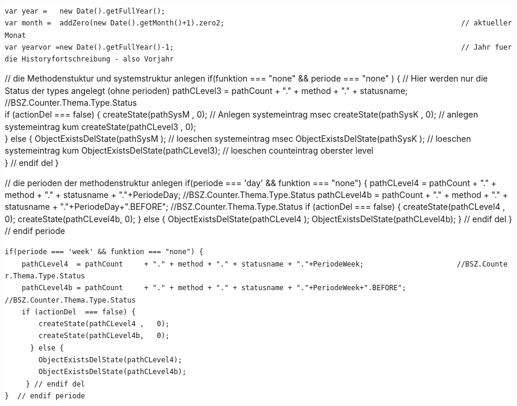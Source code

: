     var year =   new Date().getFullYear();
    var month =  addZero(new Date().getMonth()+1).zero2;                                                        // aktueller Monat
    var yearvor =new Date().getFullYear()-1;                                                                    // Jahr fuer die Historyfortschreibung - also Vorjahr

//  die Methodenstuktur und systemstruktur   anlegen
    if(funktion === "none" && periode === "none" ) {                                                            // Hier werden nur die Status der types angelegt (ohne perioden)
        pathCLevel3 = pathCount     + "."  + method  + "." + statusname;                                        //BSZ.Counter.Thema.Type.Status    
        if (actionDel === false) { 
                createState(pathSysM    ,  0);                                                                  // Anlegen systemeintrag msec
                createState(pathSysK    ,  0);                                                                  // anlegen systemeintrag kum
                createState(pathCLevel3 ,  0);      
        } else {
                ObjectExistsDelState(pathSysM   );                                                              // loeschen systemeintrag msec
                ObjectExistsDelState(pathSysK   );                                                              // loeschen systemeintrag kum
                ObjectExistsDelState(pathCLevel3);                                                              // loeschen counteintrag oberster level   
        } // endif del
    }

// die perioden der methodenstruktur anlegen
    if(periode === 'day' && funktion === "none") { 
        pathCLevel4  = pathCount     + "." + method + "." + statusname + "."+PeriodeDay;                      //BSZ.Counter.Thema.Type.Status
        pathCLevel4b = pathCount     + "." + method + "." + statusname + "."+PeriodeDay+".BEFORE";                        //BSZ.Counter.Thema.Type.Status
        if (actionDel  === false) { 
            createState(pathCLevel4 ,   0);
            createState(pathCLevel4b,   0);
          } else {
            ObjectExistsDelState(pathCLevel4 );
            ObjectExistsDelState(pathCLevel4b);
        } // endif del
    }  // endif periode

    if(periode === 'week' && funktion === "none") { 
        pathCLevel4  = pathCount     + "." + method + "." + statusname + "."+PeriodeWeek;                      //BSZ.Counter.Thema.Type.Status
        pathCLevel4b = pathCount     + "." + method + "." + statusname + "."+PeriodeWeek+".BEFORE";                        //BSZ.Counter.Thema.Type.Status
        if (actionDel  === false) { 
            createState(pathCLevel4 ,   0);
            createState(pathCLevel4b,   0);
          } else {
            ObjectExistsDelState(pathCLevel4);
            ObjectExistsDelState(pathCLevel4b);
         } // endif del
    }  // endif periode 
